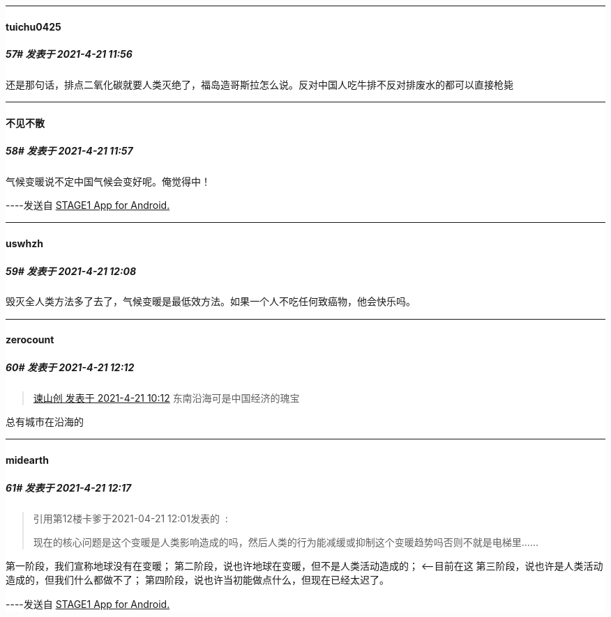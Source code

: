 
-----

####  tuichu0425  
##### 57#       发表于 2021-4-21 11:56


还是那句话，排点二氧化碳就要人类灭绝了，福岛造哥斯拉怎么说。反对中国人吃牛排不反对排废水的都可以直接枪毙


-----

####  不见不散  
##### 58#       发表于 2021-4-21 11:57


气候变暖说不定中国气候会变好呢。俺觉得中！


----发送自 [STAGE1 App for Android.](http://stage1.5j4m.com/?1.37)


-----

####  uswhzh  
##### 59#       发表于 2021-4-21 12:08


毁灭全人类方法多了去了，气候变暖是最低效方法。如果一个人不吃任何致癌物，他会快乐吗。


-----

####  zerocount  
##### 60#       发表于 2021-4-21 12:12


<blockquote><a href="httphttps://bbs.saraba1st.com/2b/forum.php?mod=redirect&amp;goto=findpost&amp;pid=51008685&amp;ptid=2000164" target="_blank">谏山创 发表于 2021-4-21 10:12</a>
东南沿海可是中国经济的瑰宝</blockquote>
总有城市在沿海的




-----

####  midearth  
##### 61#       发表于 2021-4-21 12:17


<blockquote>引用第12楼卡爹于2021-04-21 12:01发表的  :

现在的核心问题是这个变暖是人类影响造成的吗，然后人类的行为能减缓或抑制这个变暖趋势吗否则不就是电梯里......</blockquote>
第一阶段，我们宣称地球没有在变暖；
第二阶段，说也许地球在变暖，但不是人类活动造成的； &lt;--目前在这
第三阶段，说也许是人类活动造成的，但我们什么都做不了；
第四阶段，说也许当初能做点什么，但现在已经太迟了。


----发送自 [STAGE1 App for Android.](http://stage1.5j4m.com/?1.37)
